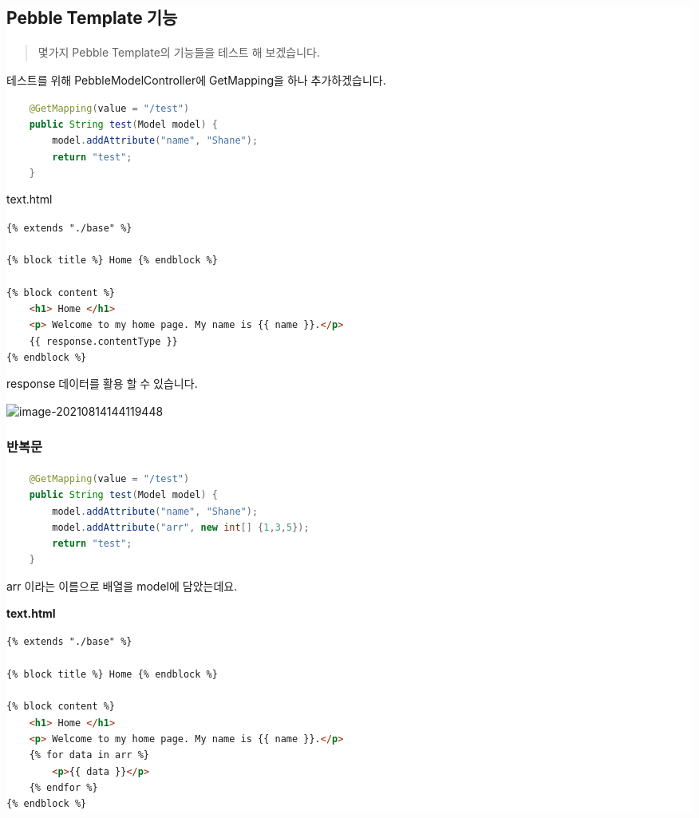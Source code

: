 ## Pebble Template 기능

>  몇가지 Pebble Template의 기능들을 테스트 해 보겠습니다.

테스트를 위해 PebbleModelController에 GetMapping을 하나 추가하겠습니다.

```java
	@GetMapping(value = "/test")
	public String test(Model model) {
		model.addAttribute("name", "Shane");
		return "test";
	}
```

text.html

```html
{% extends "./base" %}

{% block title %} Home {% endblock %}

{% block content %}
    <h1> Home </h1>
    <p> Welcome to my home page. My name is {{ name }}.</p>
    {{ response.contentType }} 
{% endblock %}
```

response 데이터를 활용 할 수 있습니다.

![image-20210814144119448](https://github.com/Shane-Park/markdownBlog/raw/master/backend/templates/pebble/pebbleSpring.assets/image-20210814144119448.webp)



### 반복문

```java
	@GetMapping(value = "/test")
	public String test(Model model) {
		model.addAttribute("name", "Shane");
		model.addAttribute("arr", new int[] {1,3,5});
		return "test";
	}
```

arr 이라는 이름으로 배열을 model에 담았는데요.

**text.html**

```html
{% extends "./base" %}

{% block title %} Home {% endblock %}

{% block content %}
    <h1> Home </h1>
    <p> Welcome to my home page. My name is {{ name }}.</p>
    {% for data in arr %}
    	<p>{{ data }}</p>
    {% endfor %}
{% endblock %}
```

